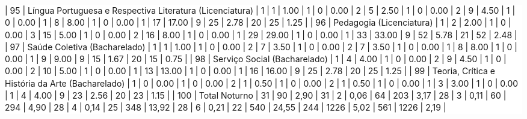 |  95 | Língua Portuguesa e Respectiva Literatura (Licenciatura)                             | 1                 | 1         | 1.00    | 1                                                                                     | 0           | 0.00        | 2           | 5               | 2.50     | 1                                                                            | 0           | 0.00        | 2           | 9               | 4.50     | 1                                                                                     | 0           | 0.00        | 1           | 8               | 8.00     | 1                                                                            | 0           | 0.00        | 1           | 17              | 17.00    | 9         | 25        | 2.78    | 20    | 25        | 1.25    |
|  96 | Pedagogia (Licenciatura)                                                             | 1                 | 2         | 2.00    | 1                                                                                     | 0           | 0.00        | 3           | 15              | 5.00     | 1                                                                            | 0           | 0.00        | 2           | 16              | 8.00     | 1                                                                                     | 0           | 0.00        | 1           | 29              | 29.00    | 1                                                                            | 0           | 0.00        | 1           | 33              | 33.00    | 9         | 52        | 5.78    | 21    | 52        | 2.48    |
|  97 | Saúde Coletiva (Bacharelado)                                                         | 1                 | 1         | 1.00    | 1                                                                                     | 0           | 0.00        | 2           | 7               | 3.50     | 1                                                                            | 0           | 0.00        | 2           | 7               | 3.50     | 1                                                                                     | 0           | 0.00        | 1           | 8               | 8.00     | 1                                                                            | 0           | 0.00        | 1           | 9               | 9.00     | 9         | 15        | 1.67    | 20    | 15        | 0.75    |
|  98 | Serviço Social (Bacharelado)                                                         | 1                 | 4         | 4.00    | 1                                                                                     | 0           | 0.00        | 2           | 9               | 4.50     | 1                                                                            | 0           | 0.00        | 2           | 10              | 5.00     | 1                                                                                     | 0           | 0.00        | 1           | 13              | 13.00    | 1                                                                            | 0           | 0.00        | 1           | 16              | 16.00    | 9         | 25        | 2.78    | 20    | 25        | 1.25    |
|  99 | Teoria, Crítica e História da Arte (Bacharelado)                                     | 1                 | 0         | 0.00    | 1                                                                                     | 0           | 0.00        | 2           | 1               | 0.50     | 1                                                                            | 0           | 0.00        | 2           | 1               | 0.50     | 1                                                                                     | 0           | 0.00        | 1           | 3               | 3.00     | 1                                                                            | 0           | 0.00        | 1           | 4               | 4.00     | 9         | 23        | 2.56    | 20    | 23        | 1.15    |
| 100 | Total Noturno                                                                        | 31                | 90        | 2,90    | 31                                                                                    | 2           | 0,06        | 64          | 203             | 3,17     | 28                                                                           | 3           | 0,11        | 60          | 294             | 4,90     | 28                                                                                    | 4           | 0,14        | 25          | 348             | 13,92    | 28                                                                           | 6           | 0,21        | 22          | 540             | 24,55    | 244       | 1226      | 5,02    | 561   | 1226      | 2,19    |